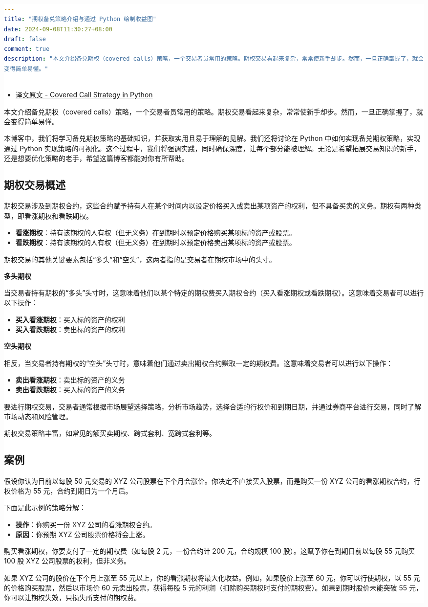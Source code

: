 ```yaml
---
title: "期权备兑策略介绍与通过 Python 绘制收益图"
date: 2024-09-08T11:30:27+08:00
draft: false
comment: true
description: "本文介绍备兑期权（covered calls）策略，一个交易者员常用的策略。期权交易看起来复杂，常常使新手却步。然而，一旦正确掌握了，就会变得简单易懂。"
---
```


- [译文原文 - Covered Call Strategy in Python](https://blog.quantinsti.com/write-covered-call-strategy-in-python/)

本文介绍备兑期权（covered calls）策略，一个交易者员常用的策略。期权交易看起来复杂，常常使新手却步。然而，一旦正确掌握了，就会变得简单易懂。

本博客中，我们将学习备兑期权策略的基础知识，并获取实用且易于理解的见解。我们还将讨论在 Python 中如何实现备兑期权策略，实现通过 Python 实现策略的可视化。这个过程中，我们将强调实践，同时确保深度，让每个部分能被理解。无论是希望拓展交易知识的新手，还是想要优化策略的老手，希望这篇博客都能对你有所帮助。

## 期权交易概述

期权交易涉及到期权合约，这些合约赋予持有人在某个时间内以设定价格买入或卖出某项资产的权利，但不具备买卖的义务。期权有两种类型，即看涨期权和看跌期权。

- **看涨期权**：持有该期权的人有权（但无义务）在到期时以预定价格购买某项标的资产或股票。
- **看跌期权**：持有该期权的人有权（但无义务）在到期时以预定价格卖出某项标的资产或股票。

期权交易的其他关键要素包括“多头”和“空头”，这两者指的是交易者在期权市场中的头寸。

**多头期权**

当交易者持有期权的“多头”头寸时，这意味着他们以某个特定的期权费买入期权合约（买入看涨期权或看跌期权）。这意味着交易者可以进行以下操作：

- **买入看涨期权**：买入标的资产的权利
- **买入看跌期权**：卖出标的资产的权利

**空头期权**

相反，当交易者持有期权的“空头”头寸时，意味着他们通过卖出期权合约赚取一定的期权费。这意味着交易者可以进行以下操作：

- **卖出看涨期权**：卖出标的资产的义务
- **卖出看跌期权**：买入标的资产的义务

要进行期权交易，交易者通常根据市场展望选择策略，分析市场趋势，选择合适的行权价和到期日期，并通过券商平台进行交易，同时了解市场动态和风险管理。

期权交易策略丰富，如常见的额买卖期权、跨式套利、宽跨式套利等。

## 案例

假设你认为目前以每股 50 元交易的 XYZ 公司股票在下个月会涨价。你决定不直接买入股票，而是购买一份 XYZ 公司的看涨期权合约，行权价格为 55 元，合约到期日为一个月后。

下面是此示例的策略分解：

- **操作**：你购买一份 XYZ 公司的看涨期权合约。
- **原因**：你预期 XYZ 公司股票价格将会上涨。

购买看涨期权，你要支付了一定的期权费（如每股 2 元，一份合约计 200 元，合约规模 100 股）。这赋予你在到期日前以每股 55 元购买 100 股 XYZ 公司股票的权利，但非义务。

如果 XYZ 公司的股价在下个月上涨至 55 元以上，你的看涨期权将最大化收益。例如，如果股价上涨至 60 元，你可以行使期权，以 55 元的价格购买股票，然后以市场价 60 元卖出股票，获得每股 5 元的利润（扣除购买期权时支付的期权费）。如果到期时股价未能突破 55 元，你可以让期权失效，只损失所支付的期权费。
